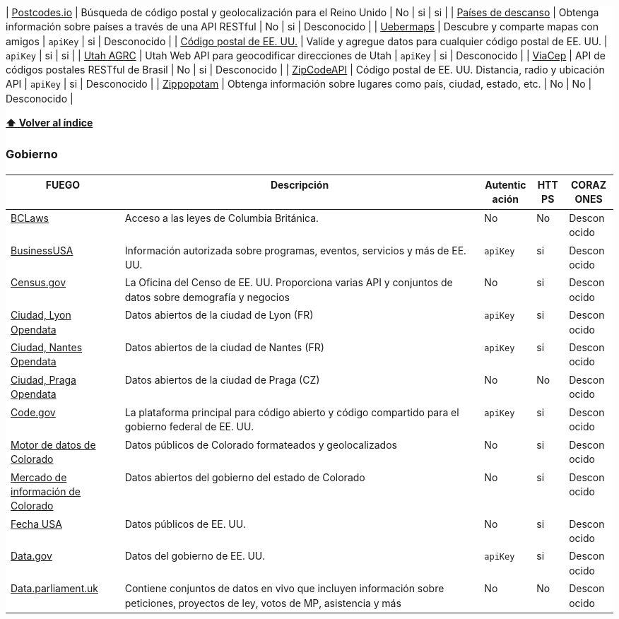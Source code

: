 | [Postcodes.io](https://postcodes.io)                                                                                   | Búsqueda de código postal y geolocalización para el Reino Unido                                                       | No            | si    | si          |
| [Países de descanso](https://restcountries.eu)                                                                         | Obtenga información sobre países a través de una API RESTful                                                          | No            | si    | Desconocido |
| [Uebermaps](https://uebermaps.com/api/v2)                                                                              | Descubre y comparte mapas con amigos                                                                                  | `apiKey`      | si    | Desconocido |
| [Código postal de EE. UU.](https://smartystreets.com/docs/cloud/us-zipcode-api)                                        | Valide y agregue datos para cualquier código postal de EE. UU.                                                        | `apiKey`      | si    | si          |
| [Utah AGRC](https://api.mapserv.utah.gov)                                                                              | Utah Web API para geocodificar direcciones de Utah                                                                    | `apiKey`      | si    | Desconocido |
| [ViaCep](https://viacep.com.br)                                                                                        | API de códigos postales RESTful de Brasil                                                                             | No            | si    | Desconocido |
| [ZipCodeAPI](https://www.zipcodeapi.com)                                                                               | Código postal de EE. UU. Distancia, radio y ubicación API                                                             | `apiKey`      | si    | Desconocido |
| [Zippopotam](http://www.zippopotam.us)                                                                                 | Obtenga información sobre lugares como país, ciudad, estado, etc.                                                     | No            | No    | Desconocido |

**[⬆ Volver al índice](#index)**

### Gobierno

| FUEGO                                                                               | Descripción                                                                                                                    | Autenticación | HTTPS | CORAZONES   |
| ----------------------------------------------------------------------------------- | ------------------------------------------------------------------------------------------------------------------------------ | ------------- | ----- | ----------- |
| [BCLaws](http://www.bclaws.ca/civix/template/complete/api/index.html)               | Acceso a las leyes de Columbia Británica.                                                                                      | No            | No    | Desconocido |
| [BusinessUSA](https://business.usa.gov/developer)                                   | Información autorizada sobre programas, eventos, servicios y más de EE. UU.                                                    | `apiKey`      | si    | Desconocido |
| [Census.gov](https://www.census.gov/data/developers/data-sets.html)                 | La Oficina del Censo de EE. UU. Proporciona varias API y conjuntos de datos sobre demografía y negocios                        | No            | si    | Desconocido |
| [Ciudad, Lyon Opendata](https://data.beta.grandlyon.com/fr/accueil)                 | Datos abiertos de la ciudad de Lyon (FR)                                                                                       | `apiKey`      | si    | Desconocido |
| [Ciudad, Nantes Opendata](https://data.nantesmetropole.fr/pages/home/)              | Datos abiertos de la ciudad de Nantes (FR)                                                                                     | `apiKey`      | si    | Desconocido |
| [Ciudad, Praga Opendata](http://opendata.praha.eu/en)                               | Datos abiertos de la ciudad de Praga (CZ)                                                                                      | No            | No    | Desconocido |
| [Code.gov](https://code.gov)                                                        | La plataforma principal para código abierto y código compartido para el gobierno federal de EE. UU.                            | `apiKey`      | si    | Desconocido |
| [Motor de datos de Colorado](http://codataengine.org/)                              | Datos públicos de Colorado formateados y geolocalizados                                                                        | No            | si    | Desconocido |
| [Mercado de información de Colorado](https://data.colorado.gov/)                    | Datos abiertos del gobierno del estado de Colorado                                                                             | No            | si    | Desconocido |
| [Fecha USA](https://datausa.io/about/api/)                                          | Datos públicos de EE. UU.                                                                                                      | No            | si    | Desconocido |
| [Data.gov](https://api.data.gov/)                                                   | Datos del gobierno de EE. UU.                                                                                                  | `apiKey`      | si    | Desconocido |
| [Data.parliament.uk](http://www.data.parliament.uk/developers/)                     | Contiene conjuntos de datos en vivo que incluyen información sobre peticiones, proyectos de ley, votos de MP, asistencia y más | No            | No    | Desconocido |